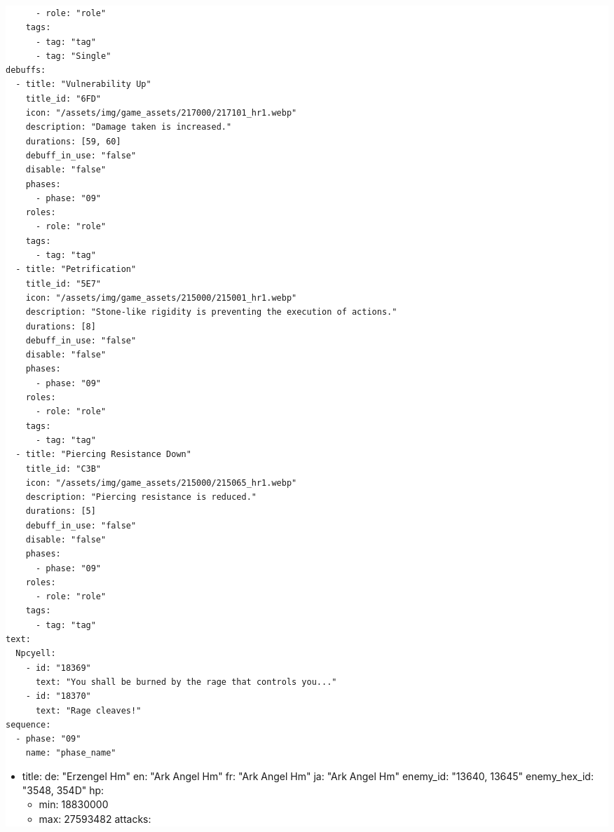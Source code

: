           - role: "role"
        tags:
          - tag: "tag"
          - tag: "Single"
    debuffs:
      - title: "Vulnerability Up"
        title_id: "6FD"
        icon: "/assets/img/game_assets/217000/217101_hr1.webp"
        description: "Damage taken is increased."
        durations: [59, 60]
        debuff_in_use: "false"
        disable: "false"
        phases:
          - phase: "09"
        roles:
          - role: "role"
        tags:
          - tag: "tag"
      - title: "Petrification"
        title_id: "5E7"
        icon: "/assets/img/game_assets/215000/215001_hr1.webp"
        description: "Stone-like rigidity is preventing the execution of actions."
        durations: [8]
        debuff_in_use: "false"
        disable: "false"
        phases:
          - phase: "09"
        roles:
          - role: "role"
        tags:
          - tag: "tag"
      - title: "Piercing Resistance Down"
        title_id: "C3B"
        icon: "/assets/img/game_assets/215000/215065_hr1.webp"
        description: "Piercing resistance is reduced."
        durations: [5]
        debuff_in_use: "false"
        disable: "false"
        phases:
          - phase: "09"
        roles:
          - role: "role"
        tags:
          - tag: "tag"
    text:
      Npcyell:
        - id: "18369"
          text: "You shall be burned by the rage that controls you..."
        - id: "18370"
          text: "Rage cleaves!"
    sequence:
      - phase: "09"
        name: "phase_name"
  - title:
      de: "Erzengel Hm"
      en: "Ark Angel Hm"
      fr: "Ark Angel Hm"
      ja: "Ark Angel Hm"
    enemy_id: "13640, 13645"
    enemy_hex_id: "3548, 354D"
    hp:
      - min: 18830000
      - max: 27593482
    attacks: